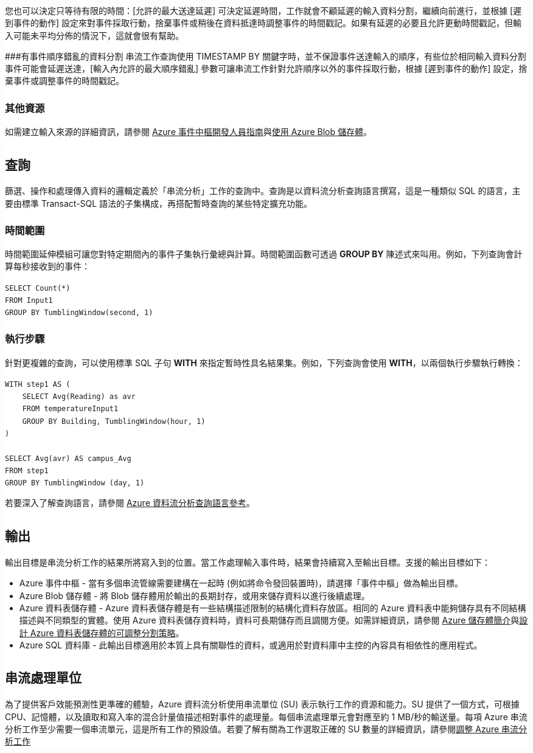 您也可以決定只等待有限的時間：[允許的最大送達延遲] 可決定延遲時間，工作就會不顧延遲的輸入資料分割，繼續向前進行，並根據 [遲到事件的動作] 設定來對事件採取行動，捨棄事件或稍後在資料抵達時調整事件的時間戳記。如果有延遲的必要且允許更動時間戳記，但輸入可能未平均分佈的情況下，這就會很有幫助。

###有事件順序錯亂的資料分割
串流工作查詢使用 TIMESTAMP BY 關鍵字時，並不保證事件送達輸入的順序，有些位於相同輸入資料分割事件可能會延遲送達，[輸入內允許的最大順序錯亂] 參數可讓串流工作針對允許順序以外的事件採取行動，根據 [遲到事件的動作] 設定，捨棄事件或調整事件的時間戳記。

### 其他資源
如需建立輸入來源的詳細資訊，請參閱 [Azure 事件中樞開發人員指南](http://msdn.microsoft.com/library/azure/dn789972.aspx)與[使用 Azure Blob 儲存體](../storage/storage-dotnet-how-to-use-blobs.md)。



## 查詢
篩選、操作和處理傳入資料的邏輯定義於「串流分析」工作的查詢中。查詢是以資料流分析查詢語言撰寫，這是一種類似 SQL 的語言，主要由標準 Transact-SQL 語法的子集構成，再搭配暫時查詢的某些特定擴充功能。

### 時間範圍
時間範圍延伸模組可讓您對特定期間內的事件子集執行彙總與計算。時間範圍函數可透過 **GROUP BY** 陳述式來叫用。例如，下列查詢會計算每秒接收到的事件：

	SELECT Count(*) 
	FROM Input1 
	GROUP BY TumblingWindow(second, 1) 

### 執行步驟
針對更複雜的查詢，可以使用標準 SQL 子句 **WITH** 來指定暫時性具名結果集。例如，下列查詢會使用 **WITH**，以兩個執行步驟執行轉換：
 
	WITH step1 AS ( 
		SELECT Avg(Reading) as avr 
		FROM temperatureInput1 
		GROUP BY Building, TumblingWindow(hour, 1) 
	) 

	SELECT Avg(avr) AS campus_Avg 
	FROM step1 
	GROUP BY TumblingWindow (day, 1) 

若要深入了解查詢語言，請參閱 [Azure 資料流分析查詢語言參考](http://go.microsoft.com/fwlink/?LinkID=513299)。

## 輸出
輸出目標是串流分析工作的結果所將寫入到的位置。當工作處理輸入事件時，結果會持續寫入至輸出目標。支援的輸出目標如下：

- Azure 事件中樞 - 當有多個串流管線需要建構在一起時 (例如將命令發回裝置時)，請選擇「事件中樞」做為輸出目標。
- Azure Blob 儲存體 - 將 Blob 儲存體用於輸出的長期封存，或用來儲存資料以進行後續處理。
- Azure 資料表儲存體 - Azure 資料表儲存體是有一些結構描述限制的結構化資料存放區。相同的 Azure 資料表中能夠儲存具有不同結構描述與不同類型的實體。使用 Azure 資料表儲存資料時，資料可長期儲存而且調閱方便。如需詳細資訊，請參閱 [Azure 儲存體簡介](../storage/storage-introduction.md)與[設計 Azure 資料表儲存體的可調整分割策略](https://msdn.microsoft.com/library/azure/hh508997.aspx)。
- Azure SQL 資料庫 - 此輸出目標適用於本質上具有關聯性的資料，或適用於對資料庫中主控的內容具有相依性的應用程式。

## 串流處理單位 ##
為了提供客戶效能預測性更準確的體驗，Azure 資料流分析使用串流單位 (SU) 表示執行工作的資源和能力。SU 提供了一個方式，可根據 CPU、記憶體，以及讀取和寫入率的混合計量值描述相對事件的處理量。每個串流處理單元會對應至約 1 MB/秒的輸送量。每項 Azure 串流分析工作至少需要一個串流單元，這是所有工作的預設值。若要了解有關為工作選取正確的 SU 數量的詳細資訊，請參閱[調整 Azure 串流分析工作](stream-analytics-scale-jobs.md)
